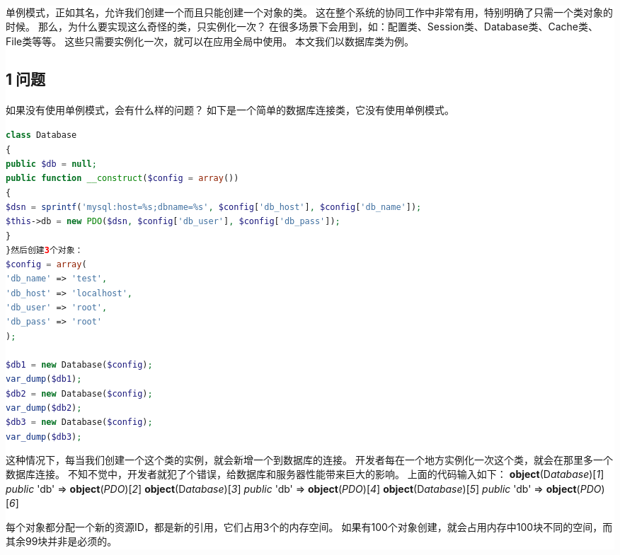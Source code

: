 





单例模式，正如其名，允许我们创建一个而且只能创建一个对象的类。
这在整个系统的协同工作中非常有用，特别明确了只需一个类对象的时候。
那么，为什么要实现这么奇怪的类，只实例化一次？
在很多场景下会用到，如：配置类、Session类、Database类、Cache类、File类等等。
这些只需要实例化一次，就可以在应用全局中使用。
本文我们以数据库类为例。



## 1 问题


如果没有使用单例模式，会有什么样的问题？
如下是一个简单的数据库连接类，它没有使用单例模式。
```php
class Database
{
public $db = null;
public function __construct($config = array())
{
$dsn = sprintf('mysql:host=%s;dbname=%s', $config['db_host'], $config['db_name']);
$this->db = new PDO($dsn, $config['db_user'], $config['db_pass']);
}
}然后创建3个对象：
$config = array(
'db_name' => 'test',
'db_host' => 'localhost',
'db_user' => 'root',
'db_pass' => 'root'
);

$db1 = new Database($config);
var_dump($db1);
$db2 = new Database($config);
var_dump($db2);
$db3 = new Database($config);
var_dump($db3);
```
这种情况下，每当我们创建一个这个类的实例，就会新增一个到数据库的连接。
开发者每在一个地方实例化一次这个类，就会在那里多一个数据库连接。
不知不觉中，开发者就犯了个错误，给数据库和服务器性能带来巨大的影响。
上面的代码输入如下：
**object**(D*atabase*)[*1*]
*public* 'db' => **object**(*PDO*)[*2*]
**object**(D*atabase*)[*3*]
*public* 'db' => **object**(*PDO*)[*4*]
**object**(D*atabase*)[*5*]
*public* 'db' => **object**(*PDO*)[*6*]

每个对象都分配一个新的资源ID，都是新的引用，它们占用3个的内存空间。
如果有100个对象创建，就会占用内存中100块不同的空间，而其余99块并非是必须的。
